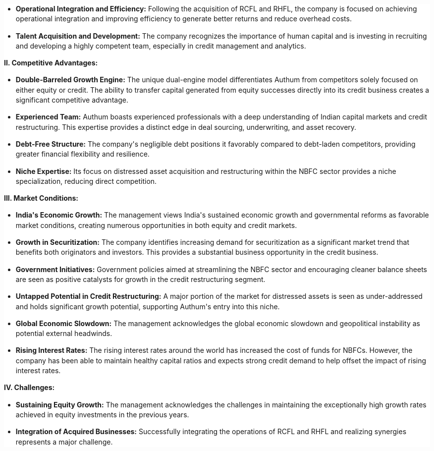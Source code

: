 * **Operational Integration and Efficiency:** Following the acquisition of RCFL and RHFL, the company is focused on achieving operational integration and improving efficiency to generate better returns and reduce overhead costs.

* **Talent Acquisition and Development:** The company recognizes the importance of human capital and is investing in recruiting and developing a highly competent team, especially in credit management and analytics.


**II. Competitive Advantages:**

* **Double-Barreled Growth Engine:**  The unique dual-engine model differentiates Authum from competitors solely focused on either equity or credit.  The ability to transfer capital generated from equity successes directly into its credit business creates a significant competitive advantage.

* **Experienced Team:** Authum boasts experienced professionals with a deep understanding of Indian capital markets and credit restructuring. This expertise provides a distinct edge in deal sourcing, underwriting, and asset recovery.

* **Debt-Free Structure:** The company's negligible debt positions it favorably compared to debt-laden competitors, providing greater financial flexibility and resilience.

* **Niche Expertise:**  Its focus on distressed asset acquisition and restructuring within the NBFC sector provides a niche specialization, reducing direct competition.


**III. Market Conditions:**

* **India's Economic Growth:**  The management views India's sustained economic growth and governmental reforms as favorable market conditions, creating numerous opportunities in both equity and credit markets.

* **Growth in Securitization:** The company identifies increasing demand for securitization as a significant market trend that benefits both originators and investors. This provides a substantial business opportunity in the credit business.

* **Government Initiatives:**  Government policies aimed at streamlining the NBFC sector and encouraging cleaner balance sheets are seen as positive catalysts for growth in the credit restructuring segment.

* **Untapped Potential in Credit Restructuring:** A major portion of the market for distressed assets is seen as under-addressed and holds significant growth potential, supporting Authum's entry into this niche.

* **Global Economic Slowdown:**  The management acknowledges the global economic slowdown and geopolitical instability as potential external headwinds.

* **Rising Interest Rates:**  The rising interest rates around the world has increased the cost of funds for NBFCs. However, the company has been able to maintain healthy capital ratios and expects strong credit demand to help offset the impact of rising interest rates.


**IV. Challenges:**

* **Sustaining Equity Growth:**  The management acknowledges the challenges in maintaining the exceptionally high growth rates achieved in equity investments in the previous years.

* **Integration of Acquired Businesses:**  Successfully integrating the operations of RCFL and RHFL and realizing synergies represents a major challenge.
